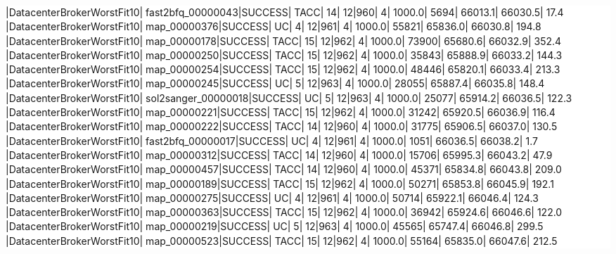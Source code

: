 |DatacenterBrokerWorstFit10|     fast2bfq_00000043|SUCCESS|  TACC|  14|       12|960|        4|    1000.0|       5694|  66013.1|   66030.5|    17.4
|DatacenterBrokerWorstFit10|          map_00000376|SUCCESS|    UC|   4|       12|961|        4|    1000.0|      55821|  65836.0|   66030.8|   194.8
|DatacenterBrokerWorstFit10|          map_00000178|SUCCESS|  TACC|  15|       12|962|        4|    1000.0|      73900|  65680.6|   66032.9|   352.4
|DatacenterBrokerWorstFit10|          map_00000250|SUCCESS|  TACC|  15|       12|962|        4|    1000.0|      35843|  65888.9|   66033.2|   144.3
|DatacenterBrokerWorstFit10|          map_00000254|SUCCESS|  TACC|  15|       12|962|        4|    1000.0|      48446|  65820.1|   66033.4|   213.3
|DatacenterBrokerWorstFit10|          map_00000245|SUCCESS|    UC|   5|       12|963|        4|    1000.0|      28055|  65887.4|   66035.8|   148.4
|DatacenterBrokerWorstFit10|   sol2sanger_00000018|SUCCESS|    UC|   5|       12|963|        4|    1000.0|      25077|  65914.2|   66036.5|   122.3
|DatacenterBrokerWorstFit10|          map_00000221|SUCCESS|  TACC|  15|       12|962|        4|    1000.0|      31242|  65920.5|   66036.9|   116.4
|DatacenterBrokerWorstFit10|          map_00000222|SUCCESS|  TACC|  14|       12|960|        4|    1000.0|      31775|  65906.5|   66037.0|   130.5
|DatacenterBrokerWorstFit10|     fast2bfq_00000017|SUCCESS|    UC|   4|       12|961|        4|    1000.0|       1051|  66036.5|   66038.2|     1.7
|DatacenterBrokerWorstFit10|          map_00000312|SUCCESS|  TACC|  14|       12|960|        4|    1000.0|      15706|  65995.3|   66043.2|    47.9
|DatacenterBrokerWorstFit10|          map_00000457|SUCCESS|  TACC|  14|       12|960|        4|    1000.0|      45371|  65834.8|   66043.8|   209.0
|DatacenterBrokerWorstFit10|          map_00000189|SUCCESS|  TACC|  15|       12|962|        4|    1000.0|      50271|  65853.8|   66045.9|   192.1
|DatacenterBrokerWorstFit10|          map_00000275|SUCCESS|    UC|   4|       12|961|        4|    1000.0|      50714|  65922.1|   66046.4|   124.3
|DatacenterBrokerWorstFit10|          map_00000363|SUCCESS|  TACC|  15|       12|962|        4|    1000.0|      36942|  65924.6|   66046.6|   122.0
|DatacenterBrokerWorstFit10|          map_00000219|SUCCESS|    UC|   5|       12|963|        4|    1000.0|      45565|  65747.4|   66046.8|   299.5
|DatacenterBrokerWorstFit10|          map_00000523|SUCCESS|  TACC|  15|       12|962|        4|    1000.0|      55164|  65835.0|   66047.6|   212.5
